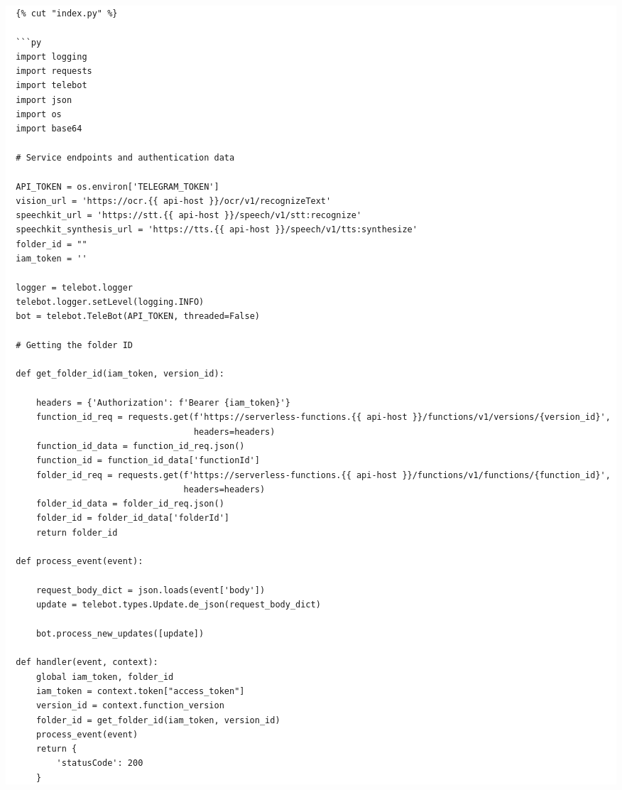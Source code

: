       {% cut "index.py" %}

      ```py
      import logging
      import requests
      import telebot
      import json
      import os
      import base64

      # Service endpoints and authentication data

      API_TOKEN = os.environ['TELEGRAM_TOKEN']
      vision_url = 'https://ocr.{{ api-host }}/ocr/v1/recognizeText'
      speechkit_url = 'https://stt.{{ api-host }}/speech/v1/stt:recognize'
      speechkit_synthesis_url = 'https://tts.{{ api-host }}/speech/v1/tts:synthesize'
      folder_id = ""
      iam_token = ''

      logger = telebot.logger
      telebot.logger.setLevel(logging.INFO)
      bot = telebot.TeleBot(API_TOKEN, threaded=False)

      # Getting the folder ID

      def get_folder_id(iam_token, version_id):

          headers = {'Authorization': f'Bearer {iam_token}'}
          function_id_req = requests.get(f'https://serverless-functions.{{ api-host }}/functions/v1/versions/{version_id}',
                                         headers=headers)
          function_id_data = function_id_req.json()
          function_id = function_id_data['functionId']
          folder_id_req = requests.get(f'https://serverless-functions.{{ api-host }}/functions/v1/functions/{function_id}',
                                       headers=headers)
          folder_id_data = folder_id_req.json()
          folder_id = folder_id_data['folderId']
          return folder_id

      def process_event(event):

          request_body_dict = json.loads(event['body'])
          update = telebot.types.Update.de_json(request_body_dict)

          bot.process_new_updates([update])

      def handler(event, context):
          global iam_token, folder_id
          iam_token = context.token["access_token"]
          version_id = context.function_version
          folder_id = get_folder_id(iam_token, version_id)
          process_event(event)
          return {
              'statusCode': 200
          }
